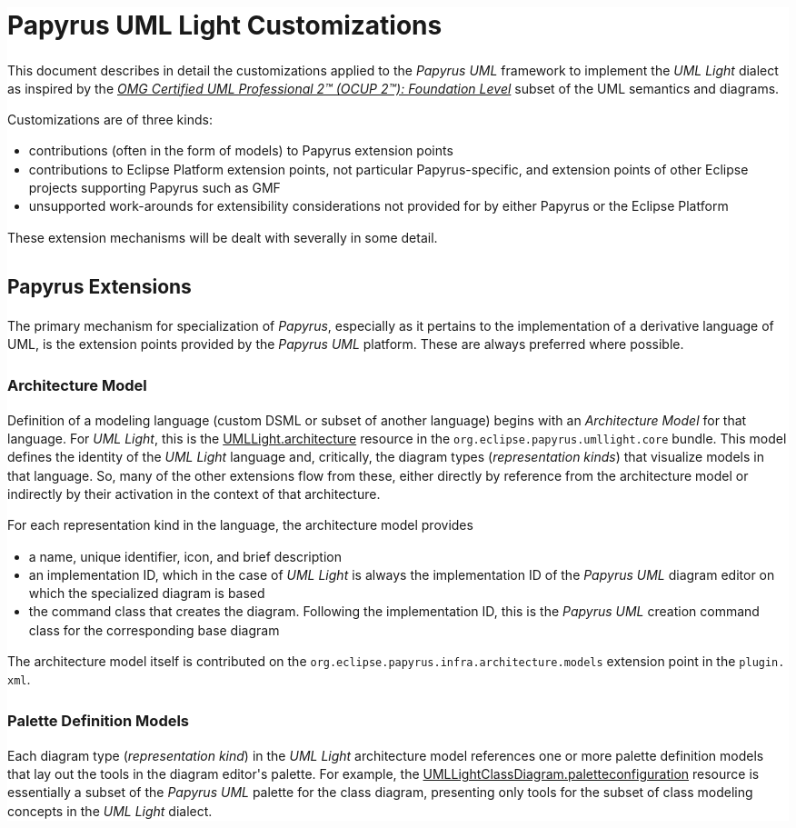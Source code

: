 # Papyrus UML Light Customizations

This document describes in detail the customizations applied to the _Papyrus UML_
framework to implement the _UML Light_ dialect as inspired by the _[OMG Certified UML
Professional 2™ (OCUP 2™): Foundation Level][ocup2]_ subset of the UML semantics and
diagrams.

Customizations are of three kinds:

- contributions (often in the form of models) to Papyrus extension points
- contributions to Eclipse Platform extension points, not particular Papyrus-specific,
and extension points of other Eclipse projects supporting Papyrus such as GMF
- unsupported work-arounds for extensibility considerations not provided for by
either Papyrus or the Eclipse Platform

These extension mechanisms will be dealt with severally in some detail.

[ocup2]: https://www.omg.org/ocup-2/coveragemap-found.htm

## Papyrus Extensions

The primary mechanism for specialization of _Papyrus_, especially as it pertains to
the implementation of a derivative language of UML, is the extension points provided
by the _Papyrus UML_ platform.  These are always preferred where possible.

### Architecture Model

Definition of a modeling language (custom DSML or subset of another language) begins
with an _Architecture Model_ for that language.  For _UML Light_, this is the
[UMLLight.architecture][archmodel] resource in the `org.eclipse.papyrus.umllight.core`
bundle.  This model defines the identity of the _UML Light_ language and, critically,
the diagram types (_representation kinds_) that visualize models in that language.
So, many of the other extensions flow from these, either directly by reference from
the architecture model or indirectly by their activation in the context of that
architecture.

For each representation kind in the language, the architecture model provides

- a name, unique identifier, icon, and brief description
- an implementation ID, which in the case of _UML Light_ is always the implementation
ID of the _Papyrus UML_ diagram editor on which the specialized diagram is based
- the command class that creates the diagram. Following the implementation ID, this is
the _Papyrus UML_ creation command class for the corresponding base diagram

The architecture model itself is contributed on the
`org.eclipse.papyrus.infra.architecture.models` extension point in the `plugin.xml`.

[archmodel]: https://github.com/eclipsesource/papyrus-umllight/blob/master/plugins/org.eclipse.papyrus.umllight.core/resource/architecture/UMLLight.architecture

### Palette Definition Models

Each diagram type (_representation kind_) in the _UML Light_ architecture model
references one or more palette definition models that lay out the tools in the diagram
editor's palette.  For example, the [UMLLightClassDiagram.paletteconfiguration][classpal]
resource is essentially a subset of the _Papyrus UML_ palette for the class diagram,
presenting only tools for the subset of class modeling concepts in the _UML Light_
dialect.


[classpal]: https://github.com/eclipsesource/papyrus-umllight/blob/master/plugins/org.eclipse.papyrus.umllight.core/resource/palette/UMLLightClassDiagram.paletteconfiguration
[usecaseasst]: https://github.com/eclipsesource/papyrus-umllight/blob/master/plugins/org.eclipse.papyrus.umllight.core/resource/assistant/UMLLightUseCase.assistants
[newchild]: https://github.com/eclipsesource/papyrus-umllight/blob/master/plugins/org.eclipse.papyrus.umllight.core/resource/creationmenu/UMLLightNewChild.creationmenumodel
[newrel]: https://github.com/eclipsesource/papyrus-umllight/blob/master/plugins/org.eclipse.papyrus.umllight.core/resource/creationmenu/UMLLightNewRelationship.creationmenumodel
[types]: https://github.com/eclipsesource/papyrus-umllight/blob/master/plugins/org.eclipse.papyrus.umllight.core/resource/types/UMLLight.elementtypesconfigurations
[cssfile]: https://github.com/eclipsesource/papyrus-umllight/blob/master/plugins/org.eclipse.papyrus.umllight.core/resource/style/umllight_style.css
[activities]: https://github.com/eclipsesource/papyrus-umllight/blob/master/plugins/org.eclipse.papyrus.umllight.ui.simplification/plugin.xml
[rcp]: https://github.com/eclipsesource/papyrus-umllight/blob/master/releng/org.eclipse.papyrus.umllight.rcp/plugin.xml
[openactions]: https://github.com/eclipsesource/papyrus-umllight/blob/master/plugins/org.eclipse.papyrus.umllight.ui.simplification/src/org/eclipse/papyrus/umllight/ui/simplification/internal/navigator/ProjectExplorerOpenActionProvider.java
[p4im]: https://wiki.eclipse.org/Papyrus_for_Information_Modeling/Customization_Guide
[menucleaner]: https://github.com/eclipsesource/papyrus-umllight/blob/master/plugins/org.eclipse.papyrus.umllight.ui/src/org/eclipse/papyrus/umllight/ui/internal/newchild/CreationMenuCleaner.java
[equinox]: https://wiki.eclipse.org/Equinox_Transforms
[tablexslt]: https://github.com/eclipsesource/papyrus-umllight/blob/master/plugins/org.eclipse.papyrus.umllight.ui.simplification.transforms/transforms/nattable.xslt